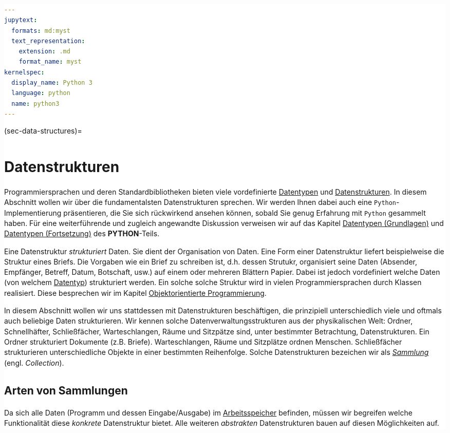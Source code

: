 ```yaml
---
jupytext:
  formats: md:myst
  text_representation:
    extension: .md
    format_name: myst
kernelspec:
  display_name: Python 3
  language: python
  name: python3
---
```


(sec-data-structures)=
# Datenstrukturen

Programmiersprachen und deren Standardbibliotheken bieten viele vordefinierte [Datentypen](def-datatypes) und [Datenstrukturen](def-data-structures).
In diesem Abschnitt wollen wir über die fundamentalsten Datenstrukturen sprechen.
Wir werden Ihnen dabei auch eine ``Python``-Implementierung präsentieren, die Sie sich rückwirkend ansehen können, sobald Sie genug Erfahrung mit ``Python`` gesammelt haben.
Für eine weiterführende und zugleich angewandte Diskussion verweisen wir auf das Kapitel [Datentypen (Grundlagen)](sec-python-data-types) und [Datentypen (Fortsetzung)](sec-data-types-advanced) des **PYTHON**-Teils.

Eine Datenstruktur *strukturiert* Daten.
Sie dient der Organisation von Daten.
Eine Form einer Datenstruktur liefert beispielweise die Struktur eines Briefs.
Die Vorgaben wie ein Brief zu schreiben ist, d.h. dessen Strutukr, organisiert seine Daten (Absender, Empfänger, Betreff, Datum, Botschaft, usw.) auf einem oder mehreren Blättern Papier.
Dabei ist jedoch vordefiniert welche Daten (von welchem [Datentyp](sec-data-types)) strukturiert werden.
Ein solche solche Struktur wird in vielen Programmiersprachen durch Klassen realisiert.
Diese besprechen wir im Kapitel [Objektorientierte Programmierung](sec-oop).

In diesem Abschnitt wollen wir uns stattdessen mit Datenstrukturen beschäftigen, die prinzipiell unterschiedlich viele und oftmals auch beliebige Daten strukturieren.
Wir kennen solche Datenverwaltungsstrukturen aus der physikalischen Welt: Ordner, Schnellhäfter, Schließfächer, Warteschlangen, Räume und Sitzpätze sind, unter bestimmter Betrachtung, Datenstrukturen.
Ein Ordner strukturiert Dokumente (z.B. Briefe).
Warteschlangen, Räume und Sitzplätze ordnen Menschen.
Schließfächer strukturieren unterschiedliche Objekte in einer bestimmten Reihenfolge.
Solche Datenstrukturen bezeichen wir als *[Sammlung](def-collection)* (engl. *Collection*).

## Arten von Sammlungen

Da sich alle Daten (Programm und dessen Eingabe/Ausgabe) im [Arbeitsspeicher](def-main-memory) befinden, müssen wir begreifen welche Funktionalität diese *konkrete* Datenstruktur bietet.
Alle weiteren *abstrakten* Datenstrukturen bauen auf diesen Möglichkeiten auf.
